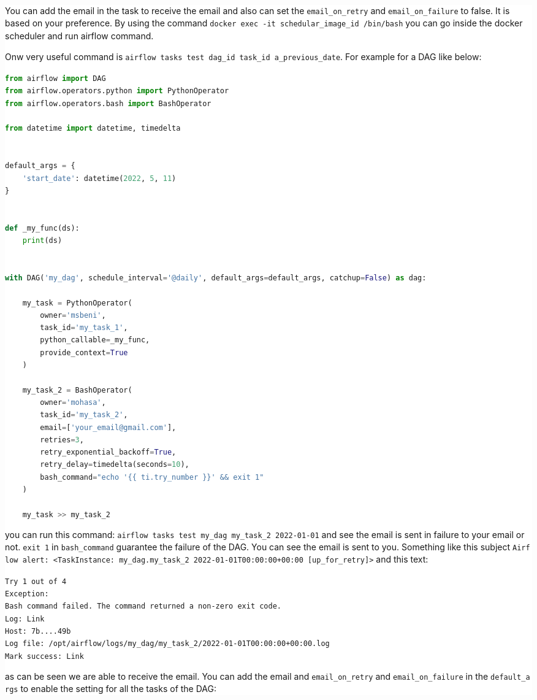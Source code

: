   You can add the email in the task to receive the email and also can set the ```email_on_retry``` and 
  ```email_on_failure``` to false. It is based on your preference.
  By using the command ```docker exec -it schedular_image_id /bin/bash``` you can go inside the docker scheduler and run
  airflow command.

  Onw very useful command is ```airflow tasks test dag_id task_id a_previous_date```. For example for a DAG like below:
```python
from airflow import DAG
from airflow.operators.python import PythonOperator
from airflow.operators.bash import BashOperator

from datetime import datetime, timedelta


default_args = {
    'start_date': datetime(2022, 5, 11)
}


def _my_func(ds):
    print(ds)


with DAG('my_dag', schedule_interval='@daily', default_args=default_args, catchup=False) as dag:

    my_task = PythonOperator(
        owner='msbeni',
        task_id='my_task_1',
        python_callable=_my_func,
        provide_context=True
    )

    my_task_2 = BashOperator(
        owner='mohasa',
        task_id='my_task_2',
        email=['your_email@gmail.com'],
        retries=3,
        retry_exponential_backoff=True,
        retry_delay=timedelta(seconds=10),
        bash_command="echo '{{ ti.try_number }}' && exit 1"
    )

    my_task >> my_task_2
```
  you can run this command: ```airflow tasks test my_dag my_task_2 2022-01-01``` and see the email is sent in failure
  to your email or not. ```exit 1``` in ```bash_command``` guarantee the failure of the DAG. You can see the email is
  sent to you. Something like this 
  subject ```Airflow alert: <TaskInstance: my_dag.my_task_2 2022-01-01T00:00:00+00:00 [up_for_retry]>``` and this text:
```
Try 1 out of 4
Exception:
Bash command failed. The command returned a non-zero exit code.
Log: Link
Host: 7b....49b
Log file: /opt/airflow/logs/my_dag/my_task_2/2022-01-01T00:00:00+00:00.log
Mark success: Link
```
  as can be seen we are able to receive the email. You can add the email and ```email_on_retry``` and 
  ```email_on_failure``` in the ```default_args``` to enable the setting for all the tasks of the DAG:
  ```